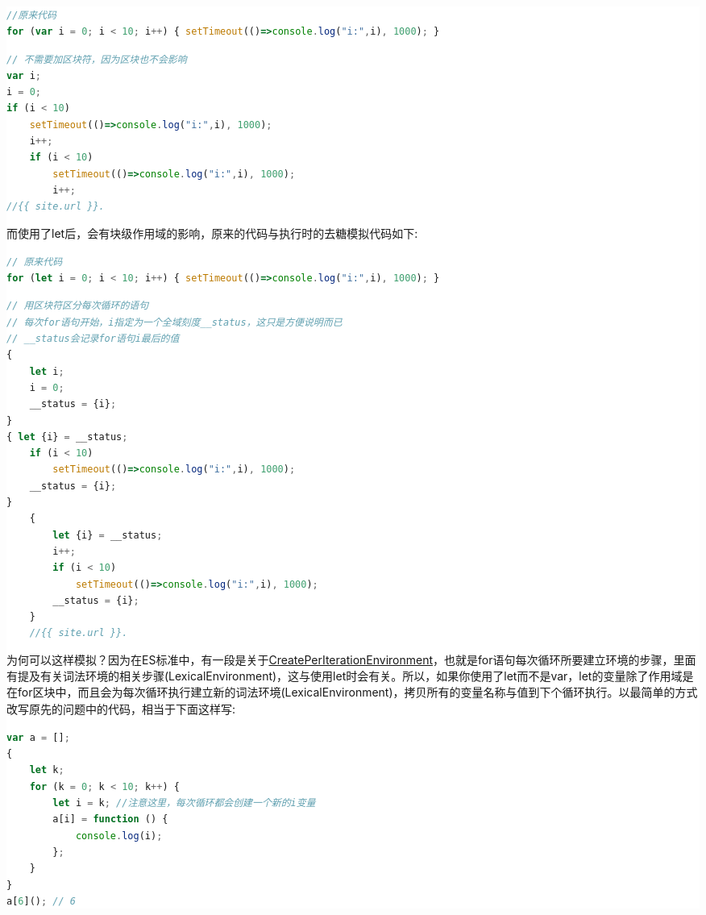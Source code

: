 ```javascript
//原来代码
for (var i = 0; i < 10; i++) { setTimeout(()=>console.log("i:",i), 1000); }
```

```javascript
// 不需要加区块符，因为区块也不会影响
var i;
i = 0;
if (i < 10)
    setTimeout(()=>console.log("i:",i), 1000);
    i++;
    if (i < 10)
        setTimeout(()=>console.log("i:",i), 1000);
        i++;
//{{ site.url }}.
```

而使用了let后，会有块级作用域的影响，原来的代码与执行时的去糖模拟代码如下:

```javascript
// 原来代码
for (let i = 0; i < 10; i++) { setTimeout(()=>console.log("i:",i), 1000); }
```

```javascript
// 用区块符区分每次循环的语句
// 每次for语句开始，i指定为一个全域刻度__status，这只是方便说明而已
// __status会记录for语句i最后的值
{
    let i;
    i = 0;
    __status = {i};
}
{ let {i} = __status;
    if (i < 10)
        setTimeout(()=>console.log("i:",i), 1000);
    __status = {i};
}   
    {
        let {i} = __status;
        i++;
        if (i < 10)
            setTimeout(()=>console.log("i:",i), 1000);
        __status = {i};
    }
    //{{ site.url }}.
```

为何可以这样模拟？因为在ES标准中，有一段是关于[CreatePerIterationEnvironment](https://tc39.github.io/ecma262/#sec-createperiterationenvironment)，也就是for语句每次循环所要建立环境的步骤，里面有提及有关词法环境的相关步骤(LexicalEnvironment)，这与使用let时会有关。所以，如果你使用了let而不是var，let的变量除了作用域是在for区块中，而且会为每次循环执行建立新的词法环境(LexicalEnvironment)，拷贝所有的变量名称与值到下个循环执行。以最简单的方式改写原先的问题中的代码，相当于下面这样写:

```javascript
var a = [];
{
    let k;
    for (k = 0; k < 10; k++) {
        let i = k; //注意这里，每次循环都会创建一个新的i变量
        a[i] = function () {
            console.log(i);
        };
    }
}
a[6](); // 6
```
